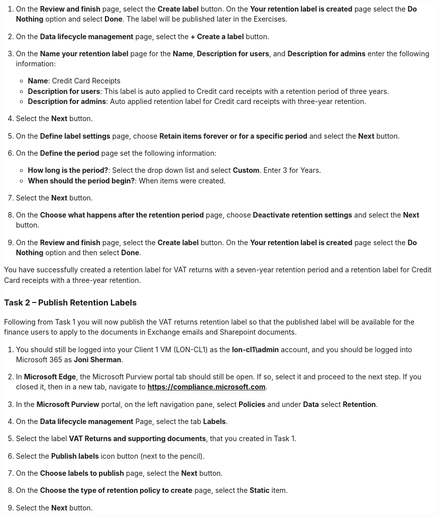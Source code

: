1. On the **Review and finish** page, select the **Create label** button.  On the **Your retention label is created** page select the **Do Nothing** option and select **Done**. The label will be published later in the Exercises.

1. On the **Data lifecycle management** page, select the **+ Create a label** button.

1. On the **Name your retention label** page for the **Name**, **Description for users**, and **Description for admins** enter the following information:
	- **Name**: Credit Card Receipts
	- **Description for users**: This label is auto applied to Credit card receipts with a retention period of three years.
	- **Description for admins**: Auto applied retention label for Credit card receipts with three-year retention.

1. Select the **Next** button.

1. On the **Define label settings** page, choose **Retain items forever or for a specific period** and select the **Next** button.
1. On the **Define the period** page set the following information:
	- **How long is the period?**: Select the drop down list and select **Custom**. Enter 3 for Years.
	- **When should the period begin?**: When items were created.
1. Select the **Next** button.
1. On the **Choose what happens after the retention period** page, choose **Deactivate retention settings** and select the **Next** button.

1. On the **Review and finish** page, select the **Create label** button. On the **Your retention label is created** page select the **Do Nothing** option and then select **Done**.

You have successfully created a retention label for VAT returns with a seven-year retention period and a retention label for Credit Card receipts with a three-year retention.

### Task 2 – Publish Retention Labels

Following from Task 1 you will now publish the VAT returns retention label so that the published label will be available for the finance users to apply to the documents in Exchange emails and Sharepoint documents.

1. You should still be logged into your Client 1 VM (LON-CL1) as the **lon-cl1\admin** account, and you should be logged into Microsoft 365 as **Joni Sherman**. 

1. In **Microsoft Edge**, the Microsoft Purview portal tab should still be open. If so, select it and proceed to the next step. If you closed it, then in a new tab, navigate to **https://compliance.microsoft.com**.

1. In the **Microsoft Purview** portal, on the left navigation pane, select **Policies** and under **Data** select **Retention**.

1. On the **Data lifecycle management** Page, select the tab **Labels**.

1. Select the label **VAT Returns and supporting documents**, that you created in Task 1.

1. Select the **Publish labels** icon button (next to the pencil).

1. On the **Choose labels to publish** page, select the **Next** button.

1. On the **Choose the type of retention policy to create** page, select the **Static** item.

1. Select the **Next** button.
